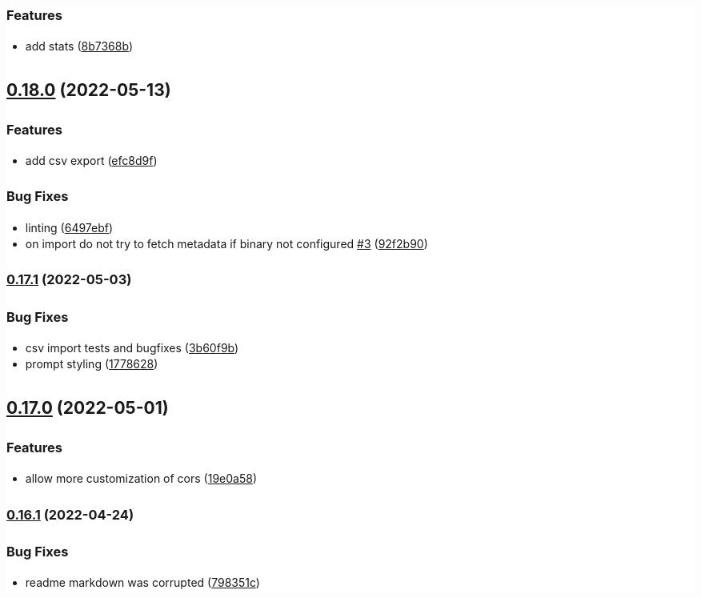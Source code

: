 
### Features

* add stats ([8b7368b](https://github.com/bayang/jelu/commit/8b7368b414821369fb1508866009e06af36d8ff1))

## [0.18.0](https://github.com/bayang/jelu/compare/v0.17.1...v0.18.0) (2022-05-13)


### Features

* add csv export ([efc8d9f](https://github.com/bayang/jelu/commit/efc8d9fc6eb4796bda0e264987daea3e69d130fc))


### Bug Fixes

* linting ([6497ebf](https://github.com/bayang/jelu/commit/6497ebf140a748b4dea7e744fa0d41bd8cb86ff8))
* on import do not try to fetch metadata if binary not configured [#3](https://github.com/bayang/jelu/issues/3) ([92f2b90](https://github.com/bayang/jelu/commit/92f2b90f755f79254737eec394232066d5eb73a0))

### [0.17.1](https://github.com/bayang/jelu/compare/v0.17.0...v0.17.1) (2022-05-03)


### Bug Fixes

* csv import tests and bugfixes ([3b60f9b](https://github.com/bayang/jelu/commit/3b60f9b49c0a557f6038e0a82ea5d108175ccac6))
* prompt styling ([1778628](https://github.com/bayang/jelu/commit/1778628edf25eef9791096ef791786abbc41d01a))

## [0.17.0](https://github.com/bayang/jelu/compare/v0.16.1...v0.17.0) (2022-05-01)


### Features

* allow more customization of cors ([19e0a58](https://github.com/bayang/jelu/commit/19e0a5885f9804e8667dbab1472e4df6d24102bd))

### [0.16.1](https://github.com/bayang/jelu/compare/v0.16.0...v0.16.1) (2022-04-24)


### Bug Fixes

* readme markdown was corrupted ([798351c](https://github.com/bayang/jelu/commit/798351cd7d860f98e450346654c7999da70188cc))
